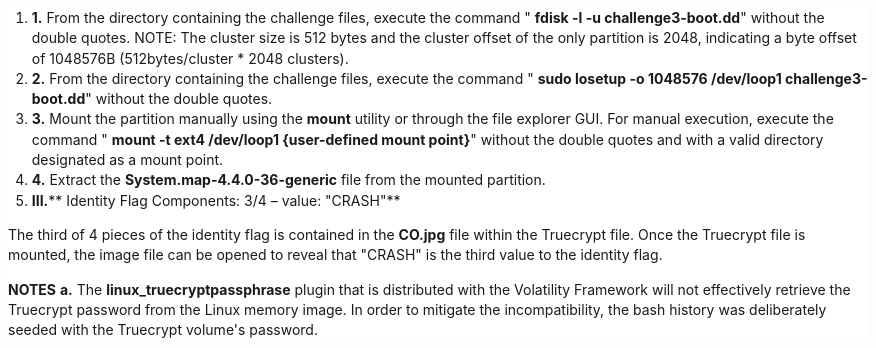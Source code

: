 1. **1.** From the directory containing the challenge files, execute the command &quot; **fdisk -l -u challenge3-boot.dd**&quot; without the double quotes.  NOTE: The cluster size is 512 bytes and the cluster offset of the only partition is 2048, indicating a byte offset of 1048576B (512bytes/cluster \* 2048 clusters).
1. **2.** From the directory containing the challenge files, execute the command &quot; **sudo losetup -o 1048576 /dev/loop1 challenge3-boot.dd**&quot; without the double quotes.
1. **3.** Mount the partition manually using the **mount** utility or through the file explorer GUI.  For manual execution, execute the command &quot; **mount -t ext4 /dev/loop1 {user-defined mount point}**&quot; without the double quotes and with a valid directory designated as a mount point.
2. **4.** Extract the **System.map-4.4.0-36-generic** file from the mounted partition.
2. **III.**** Identity Flag Components: 3/4 – value: &quot;CRASH&quot;**

The third of 4 pieces of the identity flag is contained in the **CO.jpg** file within the Truecrypt file.  Once the Truecrypt file is mounted, the image file can be opened to reveal that &quot;CRASH&quot; is the third value to the identity flag.

**NOTES**
**a.** The **linux\_truecryptpassphrase** plugin that is distributed with the Volatility Framework will not effectively retrieve the Truecrypt password from the Linux memory image.  In order to mitigate the incompatibility, the bash history was deliberately seeded with the Truecrypt volume&#39;s password.